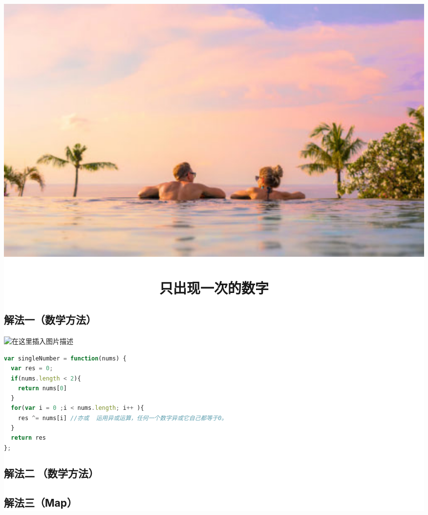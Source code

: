<img src='../Images/title-136.jpg' width="100%"/>
<h1 align=center>只出现一次的数字</h1>


## 解法一（数学方法）

![在这里插入图片描述](https://img-blog.csdnimg.cn/20191230182929587.png?x-oss-process=image/watermark,type_ZmFuZ3poZW5naGVpdGk,shadow_10,text_aHR0cHM6Ly9ibG9nLmNzZG4ubmV0L2piajY1Njg4Mzl6,size_16,color_FFFFFF,t_70)
```js
var singleNumber = function(nums) {
  var res = 0;
  if(nums.length < 2){
    return nums[0]
  }
  for(var i = 0 ;i < nums.length; i++ ){
    res ^= nums[i] //亦或  运用异或运算，任何一个数字异或它自己都等于0。
  }
  return res
};
```
## 解法二 （数学方法）

## 解法三（Map）


